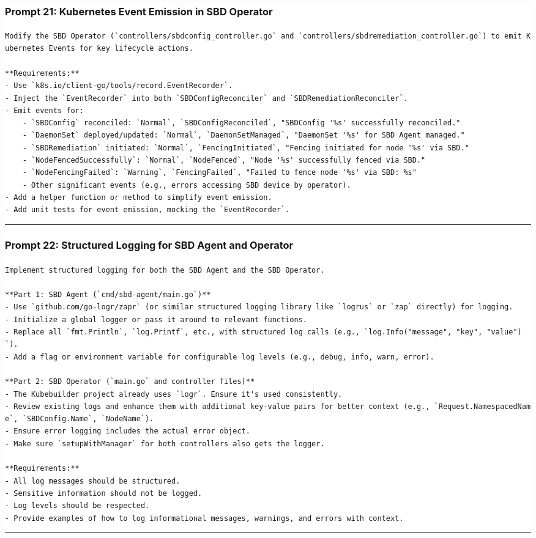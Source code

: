 
### **Prompt 21: Kubernetes Event Emission in SBD Operator**

```text
Modify the SBD Operator (`controllers/sbdconfig_controller.go` and `controllers/sbdremediation_controller.go`) to emit Kubernetes Events for key lifecycle actions.

**Requirements:**
- Use `k8s.io/client-go/tools/record.EventRecorder`.
- Inject the `EventRecorder` into both `SBDConfigReconciler` and `SBDRemediationReconciler`.
- Emit events for:
    - `SBDConfig` reconciled: `Normal`, `SBDConfigReconciled`, "SBDConfig '%s' successfully reconciled."
    - `DaemonSet` deployed/updated: `Normal`, `DaemonSetManaged`, "DaemonSet '%s' for SBD Agent managed."
    - `SBDRemediation` initiated: `Normal`, `FencingInitiated`, "Fencing initiated for node '%s' via SBD."
    - `NodeFencedSuccessfully`: `Normal`, `NodeFenced`, "Node '%s' successfully fenced via SBD."
    - `NodeFencingFailed`: `Warning`, `FencingFailed`, "Failed to fence node '%s' via SBD: %s"
    - Other significant events (e.g., errors accessing SBD device by operator).
- Add a helper function or method to simplify event emission.
- Add unit tests for event emission, mocking the `EventRecorder`.
```

---

### **Prompt 22: Structured Logging for SBD Agent and Operator**

```text
Implement structured logging for both the SBD Agent and the SBD Operator.

**Part 1: SBD Agent (`cmd/sbd-agent/main.go`)**
- Use `github.com/go-logr/zapr` (or similar structured logging library like `logrus` or `zap` directly) for logging.
- Initialize a global logger or pass it around to relevant functions.
- Replace all `fmt.Println`, `log.Printf`, etc., with structured log calls (e.g., `log.Info("message", "key", "value")`).
- Add a flag or environment variable for configurable log levels (e.g., debug, info, warn, error).

**Part 2: SBD Operator (`main.go` and controller files)**
- The Kubebuilder project already uses `logr`. Ensure it's used consistently.
- Review existing logs and enhance them with additional key-value pairs for better context (e.g., `Request.NamespacedName`, `SBDConfig.Name`, `NodeName`).
- Ensure error logging includes the actual error object.
- Make sure `setupWithManager` for both controllers also gets the logger.

**Requirements:**
- All log messages should be structured.
- Sensitive information should not be logged.
- Log levels should be respected.
- Provide examples of how to log informational messages, warnings, and errors with context.
```

---